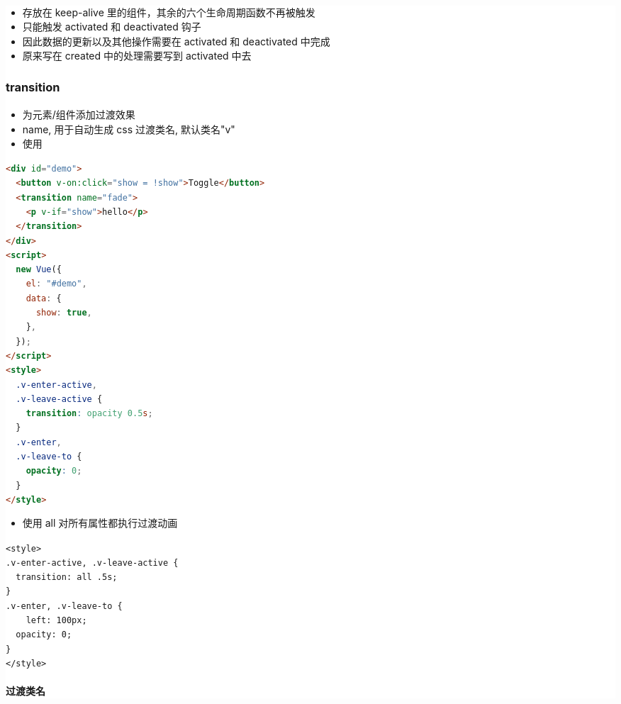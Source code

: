 - 存放在 keep-alive 里的组件，其余的六个生命周期函数不再被触发
- 只能触发 activated 和 deactivated 钩子
- 因此数据的更新以及其他操作需要在 activated 和 deactivated 中完成
- 原来写在 created 中的处理需要写到 activated 中去

### transition

- 为元素/组件添加过渡效果
- name, 用于自动生成 css 过渡类名, 默认类名"v"
- 使用

```html
<div id="demo">
  <button v-on:click="show = !show">Toggle</button>
  <transition name="fade">
    <p v-if="show">hello</p>
  </transition>
</div>
<script>
  new Vue({
    el: "#demo",
    data: {
      show: true,
    },
  });
</script>
<style>
  .v-enter-active,
  .v-leave-active {
    transition: opacity 0.5s;
  }
  .v-enter,
  .v-leave-to {
    opacity: 0;
  }
</style>
```

- 使用 all 对所有属性都执行过渡动画

```
<style>
.v-enter-active, .v-leave-active {
  transition: all .5s;
}
.v-enter, .v-leave-to {
	left: 100px;
  opacity: 0;
}
</style>
```

#### 过渡类名
